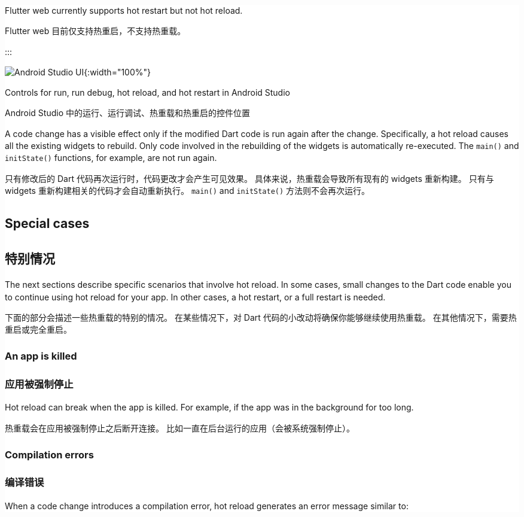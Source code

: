 Flutter web currently supports hot restart but not
hot reload.

Flutter web 目前仅支持热重启，不支持热重载。

:::

![Android Studio UI](/assets/images/docs/development/tools/android-studio-run-controls.png){:width="100%"}<br>
<p>Controls for run, run debug, hot reload, and hot restart in Android Studio</p>
<p>Android Studio 中的运行、运行调试、热重载和热重启的控件位置</p>

A code change has a visible effect only if the modified
Dart code is run again after the change. Specifically,
a hot reload causes all the existing widgets to rebuild.
Only code involved in the rebuilding of the widgets
is automatically re-executed. The `main()` and `initState()`
functions, for example, are not run again.

只有修改后的 Dart 代码再次运行时，代码更改才会产生可见效果。
具体来说，热重载会导致所有现有的 widgets 重新构建。
只有与 widgets 重新构建相关的代码才会自动重新执行。
`main()` and `initState()` 方法则不会再次运行。

## Special cases

## 特别情况

The next sections describe specific scenarios that involve
hot reload. In some cases, small changes to the Dart code
enable you to continue using hot reload for your app.
In other cases, a hot restart, or a full restart is needed.

下面的部分会描述一些热重载的特别的情况。
在某些情况下，对 Dart 代码的小改动将确保你能够继续使用热重载。
在其他情况下，需要热重启或完全重启。

### An app is killed

### 应用被强制停止

Hot reload can break when the app is killed.
For example, if the app was in the background for too long.

热重载会在应用被强制停止之后断开连接。
比如一直在后台运行的应用（会被系统强制停止）。

### Compilation errors

### 编译错误

When a code change introduces a compilation error,
hot reload generates an error message similar to:
